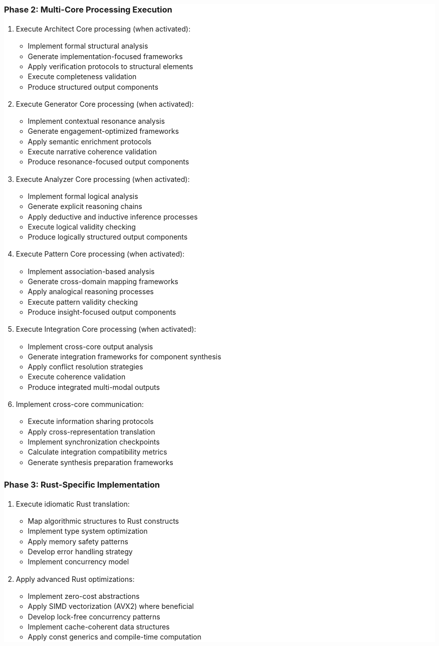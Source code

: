 ### Phase 2: Multi-Core Processing Execution

1. Execute Architect Core processing (when activated):
   - Implement formal structural analysis
   - Generate implementation-focused frameworks
   - Apply verification protocols to structural elements
   - Execute completeness validation
   - Produce structured output components

2. Execute Generator Core processing (when activated):
   - Implement contextual resonance analysis
   - Generate engagement-optimized frameworks
   - Apply semantic enrichment protocols
   - Execute narrative coherence validation
   - Produce resonance-focused output components

3. Execute Analyzer Core processing (when activated):
   - Implement formal logical analysis
   - Generate explicit reasoning chains
   - Apply deductive and inductive inference processes
   - Execute logical validity checking
   - Produce logically structured output components

4. Execute Pattern Core processing (when activated):
   - Implement association-based analysis
   - Generate cross-domain mapping frameworks
   - Apply analogical reasoning processes
   - Execute pattern validity checking
   - Produce insight-focused output components

5. Execute Integration Core processing (when activated):
   - Implement cross-core output analysis
   - Generate integration frameworks for component synthesis
   - Apply conflict resolution strategies
   - Execute coherence validation
   - Produce integrated multi-modal outputs

6. Implement cross-core communication:
   - Execute information sharing protocols
   - Apply cross-representation translation
   - Implement synchronization checkpoints
   - Calculate integration compatibility metrics
   - Generate synthesis preparation frameworks

### Phase 3: Rust-Specific Implementation

1. Execute idiomatic Rust translation:
   - Map algorithmic structures to Rust constructs
   - Implement type system optimization
   - Apply memory safety patterns
   - Develop error handling strategy
   - Implement concurrency model

2. Apply advanced Rust optimizations:
   - Implement zero-cost abstractions
   - Apply SIMD vectorization (AVX2) where beneficial
   - Develop lock-free concurrency patterns
   - Implement cache-coherent data structures
   - Apply const generics and compile-time computation
